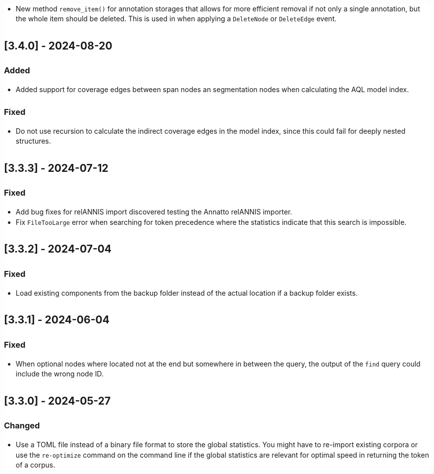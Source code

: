 - New method `remove_item()` for annotation storages that allows for more
  efficient removal if not only a single annotation, but the whole item should
  be deleted. This is used in when applying a `DeleteNode` or `DeleteEdge`
  event.


## [3.4.0] - 2024-08-20

### Added

- Added support for coverage edges between span nodes an segmentation nodes when
  calculating the AQL model index.

### Fixed

- Do not use recursion to calculate the indirect coverage edges in the model
  index, since this could fail for deeply nested structures.

## [3.3.3] - 2024-07-12

### Fixed

- Add bug fixes for relANNIS import discovered testing the Annatto relANNIS
  importer.
- Fix `FileTooLarge` error when searching for token precedence where the
  statistics indicate that this search is impossible.

## [3.3.2] - 2024-07-04

### Fixed

- Load existing components from the backup folder instead of the actual location
  if a backup folder exists.


## [3.3.1] - 2024-06-04

### Fixed

- When optional nodes where located not at the end but somewhere in between the
  query, the output of the `find` query could include the wrong node ID.

## [3.3.0] - 2024-05-27

### Changed

- Use a TOML file instead of a binary file format to store the global
  statistics. You might have to re-import existing corpora or use the
  `re-optimize` command on the command line if the global statistics are
  relevant for optimal speed in returning the token of a corpus.
